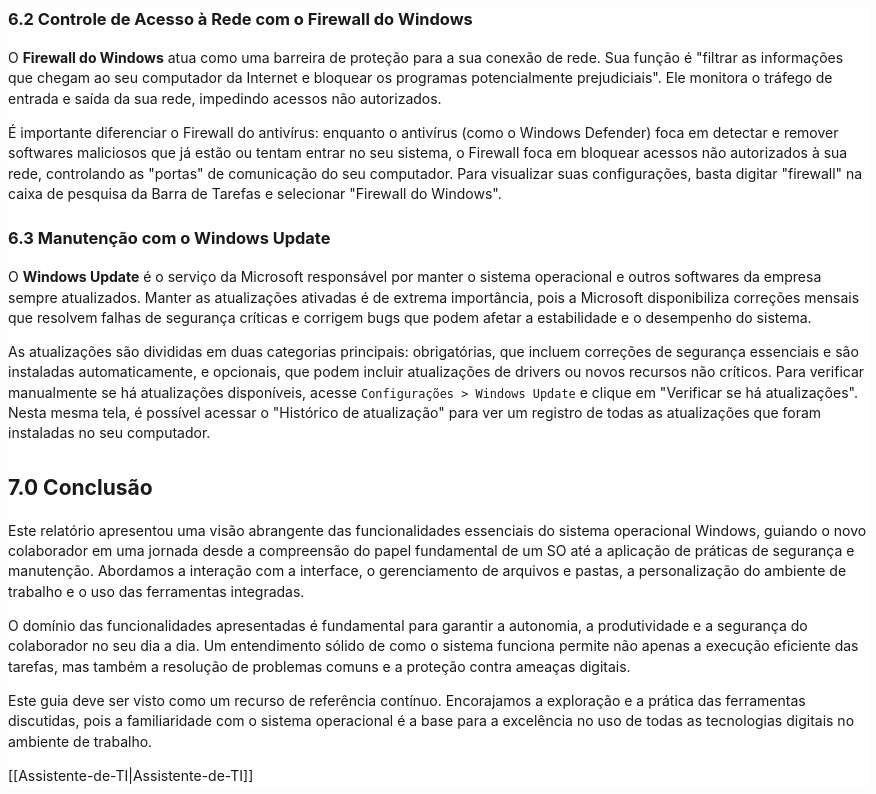 ### 6.2 Controle de Acesso à Rede com o Firewall do Windows

O **Firewall do Windows** atua como uma barreira de proteção para a sua conexão de rede. Sua função é "filtrar as informações que chegam ao seu computador da Internet e bloquear os programas potencialmente prejudiciais". Ele monitora o tráfego de entrada e saída da sua rede, impedindo acessos não autorizados.

É importante diferenciar o Firewall do antivírus: enquanto o antivírus (como o Windows Defender) foca em detectar e remover softwares maliciosos que já estão ou tentam entrar no seu sistema, o Firewall foca em bloquear acessos não autorizados à sua rede, controlando as "portas" de comunicação do seu computador. Para visualizar suas configurações, basta digitar "firewall" na caixa de pesquisa da Barra de Tarefas e selecionar "Firewall do Windows".

### 6.3 Manutenção com o Windows Update

O **Windows Update** é o serviço da Microsoft responsável por manter o sistema operacional e outros softwares da empresa sempre atualizados. Manter as atualizações ativadas é de extrema importância, pois a Microsoft disponibiliza correções mensais que resolvem falhas de segurança críticas e corrigem bugs que podem afetar a estabilidade e o desempenho do sistema.

As atualizações são divididas em duas categorias principais: obrigatórias, que incluem correções de segurança essenciais e são instaladas automaticamente, e opcionais, que podem incluir atualizações de drivers ou novos recursos não críticos. Para verificar manualmente se há atualizações disponíveis, acesse `Configurações > Windows Update` e clique em "Verificar se há atualizações". Nesta mesma tela, é possível acessar o "Histórico de atualização" para ver um registro de todas as atualizações que foram instaladas no seu computador.

## 7.0 Conclusão

Este relatório apresentou uma visão abrangente das funcionalidades essenciais do sistema operacional Windows, guiando o novo colaborador em uma jornada desde a compreensão do papel fundamental de um SO até a aplicação de práticas de segurança e manutenção. Abordamos a interação com a interface, o gerenciamento de arquivos e pastas, a personalização do ambiente de trabalho e o uso das ferramentas integradas.

O domínio das funcionalidades apresentadas é fundamental para garantir a autonomia, a produtividade e a segurança do colaborador no seu dia a dia. Um entendimento sólido de como o sistema funciona permite não apenas a execução eficiente das tarefas, mas também a resolução de problemas comuns e a proteção contra ameaças digitais.

Este guia deve ser visto como um recurso de referência contínuo. Encorajamos a exploração e a prática das ferramentas discutidas, pois a familiaridade com o sistema operacional é a base para a excelência no uso de todas as tecnologias digitais no ambiente de trabalho.

[[Assistente-de-TI\|Assistente-de-TI]]
